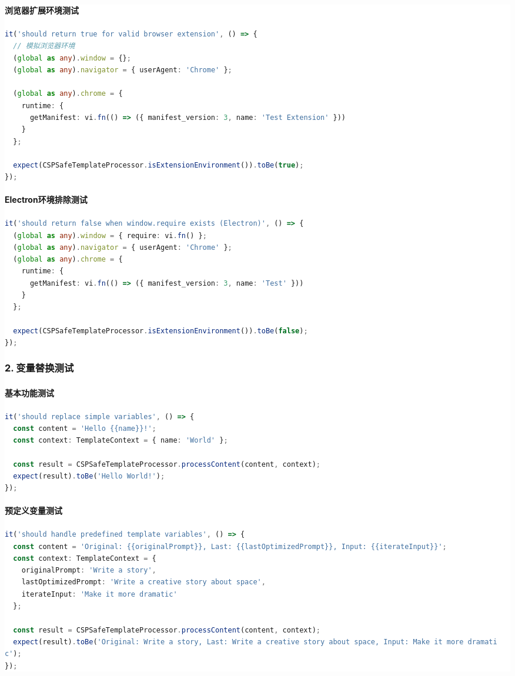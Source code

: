 #### 浏览器扩展环境测试
```typescript
it('should return true for valid browser extension', () => {
  // 模拟浏览器环境
  (global as any).window = {};
  (global as any).navigator = { userAgent: 'Chrome' };
  
  (global as any).chrome = {
    runtime: {
      getManifest: vi.fn(() => ({ manifest_version: 3, name: 'Test Extension' }))
    }
  };
  
  expect(CSPSafeTemplateProcessor.isExtensionEnvironment()).toBe(true);
});
```

#### Electron环境排除测试
```typescript
it('should return false when window.require exists (Electron)', () => {
  (global as any).window = { require: vi.fn() };
  (global as any).navigator = { userAgent: 'Chrome' };
  (global as any).chrome = {
    runtime: {
      getManifest: vi.fn(() => ({ manifest_version: 3, name: 'Test' }))
    }
  };
  
  expect(CSPSafeTemplateProcessor.isExtensionEnvironment()).toBe(false);
});
```

### 2. 变量替换测试

#### 基本功能测试
```typescript
it('should replace simple variables', () => {
  const content = 'Hello {{name}}!';
  const context: TemplateContext = { name: 'World' };
  
  const result = CSPSafeTemplateProcessor.processContent(content, context);
  expect(result).toBe('Hello World!');
});
```

#### 预定义变量测试
```typescript
it('should handle predefined template variables', () => {
  const content = 'Original: {{originalPrompt}}, Last: {{lastOptimizedPrompt}}, Input: {{iterateInput}}';
  const context: TemplateContext = {
    originalPrompt: 'Write a story',
    lastOptimizedPrompt: 'Write a creative story about space',
    iterateInput: 'Make it more dramatic'
  };
  
  const result = CSPSafeTemplateProcessor.processContent(content, context);
  expect(result).toBe('Original: Write a story, Last: Write a creative story about space, Input: Make it more dramatic');
});
```
